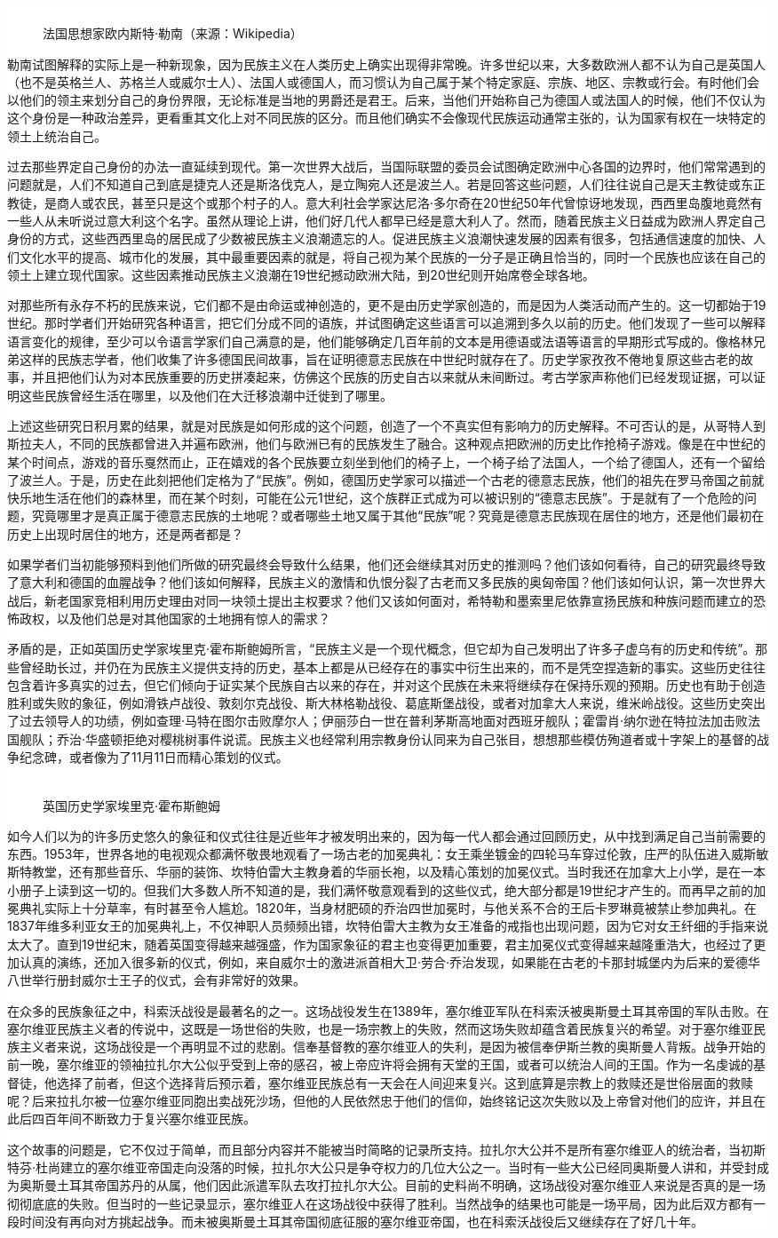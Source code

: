 <figure class="content-img-focus img-focus"><img alt src="https://img3.jiemian.com/101/original/20210318/161607147035179800_a700xH.jpeg" referrerpolicy="no-referrer">
<figcaption>法国思想家欧内斯特·勒南（来源：Wikipedia）</figcaption>
</figure>

<p>勒南试图解释的实际上是一种新现象，因为民族主义在人类历史上确实出现得非常晚。许多世纪以来，大多数欧洲人都不认为自己是英国人（也不是英格兰人、苏格兰人或威尔士人）、法国人或德国人，而习惯认为自己属于某个特定家庭、宗族、地区、宗教或行会。有时他们会以他们的领主来划分自己的身份界限，无论标准是当地的男爵还是君王。后来，当他们开始称自己为德国人或法国人的时候，他们不仅认为这个身份是一种政治差异，更看重其文化上对不同民族的区分。而且他们确实不会像现代民族运动通常主张的，认为国家有权在一块特定的领土上统治自己。</p>

<p>过去那些界定自己身份的办法一直延续到现代。第一次世界大战后，当国际联盟的委员会试图确定欧洲中心各国的边界时，他们常常遇到的问题就是，人们不知道自己到底是捷克人还是斯洛伐克人，是立陶宛人还是波兰人。若是回答这些问题，人们往往说自己是天主教徒或东正教徒，是商人或农民，甚至只是这个或那个村子的人。意大利社会学家达尼洛·多尔奇在20世纪50年代曾惊讶地发现，西西里岛腹地竟然有一些人从未听说过意大利这个名字。虽然从理论上讲，他们好几代人都早已经是意大利人了。然而，随着民族主义日益成为欧洲人界定自己身份的方式，这些西西里岛的居民成了少数被民族主义浪潮遗忘的人。促进民族主义浪潮快速发展的因素有很多，包括通信速度的加快、人们文化水平的提高、城市化的发展，其中最重要因素的就是，将自己视为某个民族的一分子是正确且恰当的，同时一个民族也应该在自己的领土上建立现代国家。这些因素推动民族主义浪潮在19世纪撼动欧洲大陆，到20世纪则开始席卷全球各地。</p>

<p>对那些所有永存不朽的民族来说，它们都不是由命运或神创造的，更不是由历史学家创造的，而是因为人类活动而产生的。这一切都始于19世纪。那时学者们开始研究各种语言，把它们分成不同的语族，并试图确定这些语言可以追溯到多久以前的历史。他们发现了一些可以解释语言变化的规律，至少可以令语言学家们自己满意的是，他们能够确定几百年前的文本是用德语或法语等语言的早期形式写成的。像格林兄弟这样的民族志学者，他们收集了许多德国民间故事，旨在证明德意志民族在中世纪时就存在了。历史学家孜孜不倦地复原这些古老的故事，并且把他们认为对本民族重要的历史拼凑起来，仿佛这个民族的历史自古以来就从未间断过。考古学家声称他们已经发现证据，可以证明这些民族曾经生活在哪里，以及他们在大迁移浪潮中迁徙到了哪里。</p>

<p>上述这些研究日积月累的结果，就是对民族是如何形成的这个问题，创造了一个不真实但有影响力的历史解释。不可否认的是，从哥特人到斯拉夫人，不同的民族都曾进入并遍布欧洲，他们与欧洲已有的民族发生了融合。这种观点把欧洲的历史比作抢椅子游戏。像是在中世纪的某个时间点，游戏的音乐戛然而止，正在嬉戏的各个民族要立刻坐到他们的椅子上，一个椅子给了法国人，一个给了德国人，还有一个留给了波兰人。于是，历史在此刻把他们定格为了“民族”。例如，德国历史学家可以描述一个古老的德意志民族，他们的祖先在罗马帝国之前就快乐地生活在他们的森林里，而在某个时刻，可能在公元1世纪，这个族群正式成为可以被识别的“德意志民族”。于是就有了一个危险的问题，究竟哪里才是真正属于德意志民族的土地呢？或者哪些土地又属于其他“民族”呢？究竟是德意志民族现在居住的地方，还是他们最初在历史上出现时居住的地方，还是两者都是？</p>

<p>如果学者们当初能够预料到他们所做的研究最终会导致什么结果，他们还会继续其对历史的推测吗？他们该如何看待，自己的研究最终导致了意大利和德国的血腥战争？他们该如何解释，民族主义的激情和仇恨分裂了古老而又多民族的奥匈帝国？他们该如何认识，第一次世界大战后，新老国家竞相利用历史理由对同一块领土提出主权要求？他们又该如何面对，希特勒和墨索里尼依靠宣扬民族和种族问题而建立的恐怖政权，以及他们总是对其他国家的土地拥有惊人的需求？</p>

<p>矛盾的是，正如英国历史学家埃里克·霍布斯鲍姆所言，“民族主义是一个现代概念，但它却为自己发明出了许多子虚乌有的历史和传统”。那些曾经助长过，并仍在为民族主义提供支持的历史，基本上都是从已经存在的事实中衍生出来的，而不是凭空捏造新的事实。这些历史往往包含着许多真实的过去，但它们倾向于证实某个民族自古以来的存在，并对这个民族在未来将继续存在保持乐观的预期。历史也有助于创造胜利或失败的象征，例如滑铁卢战役、敦刻尔克战役、斯大林格勒战役、葛底斯堡战役，或者对加拿大人来说，维米岭战役。这些历史突出了过去领导人的功绩，例如查理·马特在图尔击败摩尔人；伊丽莎白一世在普利茅斯高地面对西班牙舰队；霍雷肖·纳尔逊在特拉法加击败法国舰队；乔治·华盛顿拒绝对樱桃树事件说谎。民族主义也经常利用宗教身份认同来为自己张目，想想那些模仿殉道者或十字架上的基督的战争纪念碑，或者像为了11月11日而精心策划的仪式。</p>

<figure class="content-img-focus img-focus"><img alt src="https://img2.jiemian.com/101/original/20210318/161607160989425000_a700xH.jpeg" referrerpolicy="no-referrer">
<figcaption>英国历史学家埃里克·霍布斯鲍姆</figcaption>
</figure>

<p>如今人们以为的许多历史悠久的象征和仪式往往是近些年才被发明出来的，因为每一代人都会通过回顾历史，从中找到满足自己当前需要的东西。1953年，世界各地的电视观众都满怀敬畏地观看了一场古老的加冕典礼：女王乘坐镀金的四轮马车穿过伦敦，庄严的队伍进入威斯敏斯特教堂，还有那些音乐、华丽的装饰、坎特伯雷大主教身着的华丽长袍，以及精心策划的加冕仪式。当时我还在加拿大上小学，是在一本小册子上读到这一切的。但我们大多数人所不知道的是，我们满怀敬意观看到的这些仪式，绝大部分都是19世纪才产生的。而再早之前的加冕典礼实际上十分草率，有时甚至令人尴尬。1820年，当身材肥硕的乔治四世加冕时，与他关系不合的王后卡罗琳竟被禁止参加典礼。在1837年维多利亚女王的加冕典礼上，不仅神职人员频频出错，坎特伯雷大主教为女王准备的戒指也出现问题，因为它对女王纤细的手指来说太大了。直到19世纪末，随着英国变得越来越强盛，作为国家象征的君主也变得更加重要，君主加冕仪式变得越来越隆重浩大，也经过了更加认真的演练，还加入很多新的仪式，例如，来自威尔士的激进派首相大卫·劳合·乔治发现，如果能在古老的卡那封城堡内为后来的爱德华八世举行册封威尔士王子的仪式，会有非常好的效果。</p>

<p>在众多的民族象征之中，科索沃战役是最著名的之一。这场战役发生在1389年，塞尔维亚军队在科索沃被奥斯曼土耳其帝国的军队击败。在塞尔维亚民族主义者的传说中，这既是一场世俗的失败，也是一场宗教上的失败，然而这场失败却蕴含着民族复兴的希望。对于塞尔维亚民族主义者来说，这场战役是一个再明显不过的悲剧。信奉基督教的塞尔维亚人的失利，是因为被信奉伊斯兰教的奥斯曼人背叛。战争开始的前一晚，塞尔维亚的领袖拉扎尔大公似乎受到上帝的感召，被上帝应许将会拥有天堂的王国，或者可以统治人间的王国。作为一名虔诚的基督徒，他选择了前者，但这个选择背后预示着，塞尔维亚民族总有一天会在人间迎来复兴。这到底算是宗教上的救赎还是世俗层面的救赎呢？后来拉扎尔被一位塞尔维亚同胞出卖战死沙场，但他的人民依然忠于他们的信仰，始终铭记这次失败以及上帝曾对他们的应许，并且在此后四百年间不断致力于复兴塞尔维亚民族。</p>

<p>这个故事的问题是，它不仅过于简单，而且部分内容并不能被当时简略的记录所支持。拉扎尔大公并不是所有塞尔维亚人的统治者，当初斯特芬·杜尚建立的塞尔维亚帝国走向没落的时候，拉扎尔大公只是争夺权力的几位大公之一。当时有一些大公已经同奥斯曼人讲和，并受封成为奥斯曼土耳其帝国苏丹的从属，他们因此派遣军队去攻打拉扎尔大公。目前的史料尚不明确，这场战役对塞尔维亚人来说是否真的是一场彻彻底底的失败。但当时的一些记录显示，塞尔维亚人在这场战役中获得了胜利。当然战争的结果也可能是一场平局，因为此后双方都有一段时间没有再向对方挑起战争。而未被奥斯曼土耳其帝国彻底征服的塞尔维亚帝国，也在科索沃战役后又继续存在了好几十年。</p>

